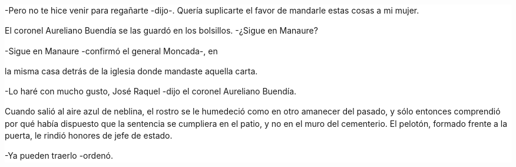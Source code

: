 \-Pero no te hice venir para regañarte -dijo-. Quería suplicarte el favor de mandarle estas cosas a mi mujer.

El coronel Aureliano Buendía se las guardó en los bolsillos. -¿Sigue en Manaure?

\-Sigue en Manaure -confirmó el general Moncada-, en

la misma casa detrás de la iglesia donde mandaste aquella carta.

\-Lo haré con mucho gusto, José Raquel -dijo el coronel Aureliano Buendía.

Cuando salió al aire azul de neblina, el rostro se le humedeció como en otro amanecer del pasado, y sólo entonces comprendió por qué había dispuesto que la sentencia se cumpliera en el patio, y no en el muro del cementerio. El pelotón, formado frente a la puerta, le rindió honores de jefe de estado.

\-Ya pueden traerlo -ordenó.

